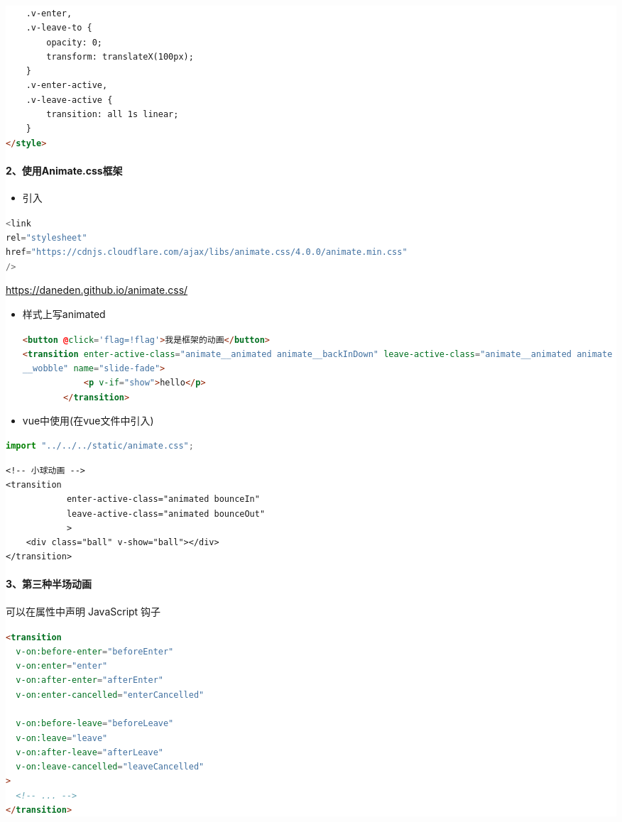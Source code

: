 ```html
    .v-enter,
    .v-leave-to {
        opacity: 0;
        transform: translateX(100px);
    }
    .v-enter-active,
    .v-leave-active {
        transition: all 1s linear;
    }
</style>
```

#### 2、使用Animate.css框架

- 引入

```js
<link
rel="stylesheet"
href="https://cdnjs.cloudflare.com/ajax/libs/animate.css/4.0.0/animate.min.css"
/>
```

<https://daneden.github.io/animate.css/>

- 样式上写animated

  ```html
  <button @click='flag=!flag'>我是框架的动画</button>
  <transition enter-active-class="animate__animated animate__backInDown" leave-active-class="animate__animated animate__wobble" name="slide-fade">
              <p v-if="show">hello</p>
          </transition>
  ```

- vue中使用(在vue文件中引入)

```js
import "../../../static/animate.css";
```

```vue
<!-- 小球动画 -->
<transition
            enter-active-class="animated bounceIn"
            leave-active-class="animated bounceOut"
            >
    <div class="ball" v-show="ball"></div>
</transition>
```

#### 3、第三种半场动画

可以在属性中声明 JavaScript 钩子

```html
<transition
  v-on:before-enter="beforeEnter"
  v-on:enter="enter"
  v-on:after-enter="afterEnter"
  v-on:enter-cancelled="enterCancelled"

  v-on:before-leave="beforeLeave"
  v-on:leave="leave"
  v-on:after-leave="afterLeave"
  v-on:leave-cancelled="leaveCancelled"
>
  <!-- ... -->
</transition>
```